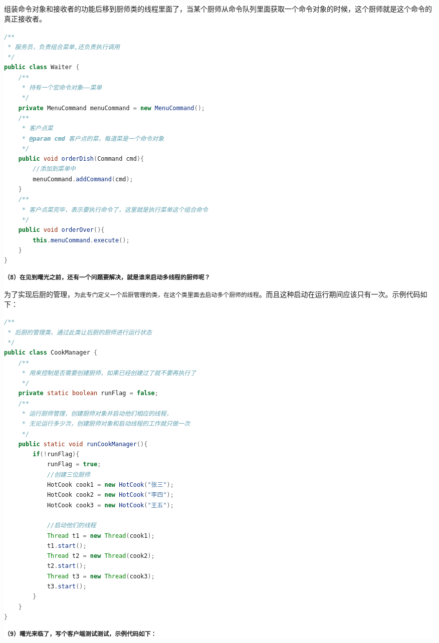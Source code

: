 组装命令对象和接收者的功能后移到厨师类的线程里面了，当某个厨师从命令队列里面获取一个命令对象的时候，这个厨师就是这个命令的真正接收者。

```java
/** 
 * 服务员，负责组合菜单,还负责执行调用 
 */  
public class Waiter {  
    /** 
     * 持有一个宏命令对象——菜单 
     */  
    private MenuCommand menuCommand = new MenuCommand();  
    /** 
     * 客户点菜 
     * @param cmd 客户点的菜，每道菜是一个命令对象 
     */  
    public void orderDish(Command cmd){  
        //添加到菜单中  
        menuCommand.addCommand(cmd);  
    }  
    /** 
     * 客户点菜完毕，表示要执行命令了，这里就是执行菜单这个组合命令 
     */  
    public void orderOver(){  
        this.menuCommand.execute();  
    }  
}  

```
 **`（8）在见到曙光之前，还有一个问题要解决，就是谁来启动多线程的厨师呢？`** 

为了实现后厨的管理，`为此专门定义一个后厨管理的类，在这个类里面去启动多个厨师的线程`。而且这种启动在运行期间应该只有一次。示例代码如下：

```java
/** 
 * 后厨的管理类，通过此类让后厨的厨师进行运行状态 
 */  
public class CookManager {  
    /** 
     * 用来控制是否需要创建厨师，如果已经创建过了就不要再执行了 
     */  
    private static boolean runFlag = false;  
    /** 
     * 运行厨师管理，创建厨师对象并启动他们相应的线程， 
     * 无论运行多少次，创建厨师对象和启动线程的工作就只做一次 
     */  
    public static void runCookManager(){  
        if(!runFlag){  
            runFlag = true;  
            //创建三位厨师  
            HotCook cook1 = new HotCook("张三");  
            HotCook cook2 = new HotCook("李四");  
            HotCook cook3 = new HotCook("王五");  
 
            //启动他们的线程  
            Thread t1 = new Thread(cook1);  
            t1.start();  
            Thread t2 = new Thread(cook2);  
            t2.start();  
            Thread t3 = new Thread(cook3);  
            t3.start();  
        }  
    }  
}  

```
 **`（9）曙光来临了，写个客户端测试测试，示例代码如下：`** 